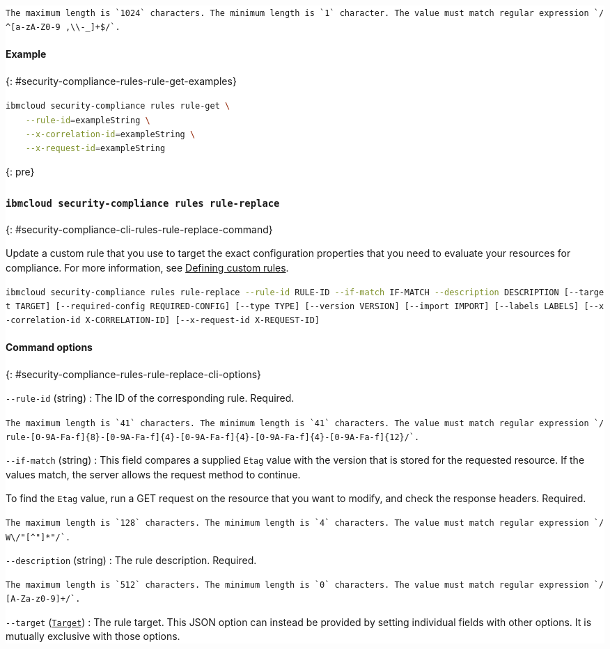     The maximum length is `1024` characters. The minimum length is `1` character. The value must match regular expression `/^[a-zA-Z0-9 ,\\-_]+$/`.

#### Example
{: #security-compliance-rules-rule-get-examples}

```sh
ibmcloud security-compliance rules rule-get \
    --rule-id=exampleString \
    --x-correlation-id=exampleString \
    --x-request-id=exampleString
```
{: pre}

### `ibmcloud security-compliance rules rule-replace`
{: #security-compliance-cli-rules-rule-replace-command}

Update a custom rule that you use to target the exact configuration properties  that you need to evaluate your resources for compliance. For more information, see [Defining custom rules](/docs/security-compliance?topic=security-compliance-rules-define).

```sh
ibmcloud security-compliance rules rule-replace --rule-id RULE-ID --if-match IF-MATCH --description DESCRIPTION [--target TARGET] [--required-config REQUIRED-CONFIG] [--type TYPE] [--version VERSION] [--import IMPORT] [--labels LABELS] [--x-correlation-id X-CORRELATION-ID] [--x-request-id X-REQUEST-ID]
```


#### Command options
{: #security-compliance-rules-rule-replace-cli-options}

`--rule-id` (string)
:   The ID of the corresponding rule. Required.

    The maximum length is `41` characters. The minimum length is `41` characters. The value must match regular expression `/rule-[0-9A-Fa-f]{8}-[0-9A-Fa-f]{4}-[0-9A-Fa-f]{4}-[0-9A-Fa-f]{4}-[0-9A-Fa-f]{12}/`.

`--if-match` (string)
:   This field compares a supplied `Etag` value with the version that is stored for the requested resource. If the values match, the server allows the request method to continue.

To find the `Etag` value, run a GET request on the resource that you want to modify, and check the response headers. Required.

    The maximum length is `128` characters. The minimum length is `4` characters. The value must match regular expression `/W\/"[^"]*"/`.

`--description` (string)
:   The rule description. Required.

    The maximum length is `512` characters. The minimum length is `0` characters. The value must match regular expression `/[A-Za-z0-9]+/`.

`--target` ([`Target`](#cli-target-example-schema))
:   The rule target. This JSON option can instead be provided by setting individual fields with other options. It is mutually exclusive with those options.
